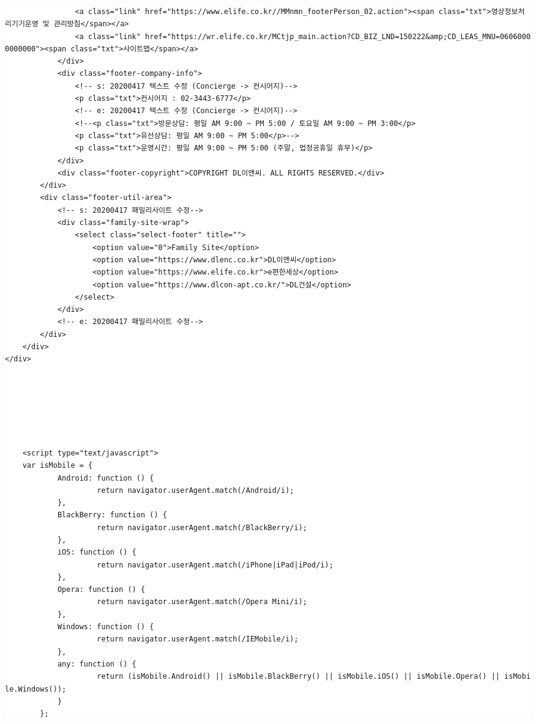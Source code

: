                     <a class="link" href="https://www.elife.co.kr//MMnmn_footerPerson_02.action"><span class="txt">영상정보처리기기운영 및 관리방침</span></a>
                    <a class="link" href="https://wr.elife.co.kr/MCtjp_main.action?CD_BIZ_LND=150222&amp;CD_LEAS_MNU=06060000000000"><span class="txt">사이트맵</span></a>
                </div>
                <div class="footer-company-info">
                    <!-- s: 20200417 텍스트 수정 (Concierge -> 컨시어지)-->
                    <p class="txt">컨시어지 : 02-3443-6777</p>
                    <!-- e: 20200417 텍스트 수정 (Concierge -> 컨시어지)-->
                    <!--<p class="txt">방문상담: 평일 AM 9:00 ~ PM 5:00 / 토요일 AM 9:00 ~ PM 3:00</p>
                    <p class="txt">유선상담: 평일 AM 9:00 ~ PM 5:00</p>-->
					<p class="txt">운영시간: 평일 AM 9:00 ~ PM 5:00 (주말, 법정공휴일 휴무)</p>
                </div>
                <div class="footer-copyright">COPYRIGHT DL이앤씨. ALL RIGHTS RESERVED.</div>
            </div>
            <div class="footer-util-area">
                <!-- s: 20200417 패밀리사이트 수정-->
                <div class="family-site-wrap">
                    <select class="select-footer" title="">
                        <option value="0">Family Site</option>
                        <option value="https://www.dlenc.co.kr">DL이앤씨</option>
                        <option value="https://www.elife.co.kr">e편한세상</option>
                        <option value="https://www.dlcon-apt.co.kr/">DL건설</option>
                    </select>
                </div>
                <!-- e: 20200417 패밀리사이트 수정-->
            </div>
        </div>
    </div>
</footer>
            <!-- //footer -->
        </div>
        <div class="dimm"><img src="./계약_대기 신청 계약 신청 _ e편한세상 테라스위례 모바일5_files/blank_size_100.png" alt=""></div>
        
        <script type="text/javascript">
        var isMobile = {
                Android: function () {
                         return navigator.userAgent.match(/Android/i);
                },
                BlackBerry: function () {
                         return navigator.userAgent.match(/BlackBerry/i);
                },
                iOS: function () {
                         return navigator.userAgent.match(/iPhone|iPad|iPod/i);
                },
                Opera: function () {
                         return navigator.userAgent.match(/Opera Mini/i);
                },
                Windows: function () {
                         return navigator.userAgent.match(/IEMobile/i);
                },
                any: function () {
                         return (isMobile.Android() || isMobile.BlackBerry() || isMobile.iOS() || isMobile.Opera() || isMobile.Windows());
                }
            };
        